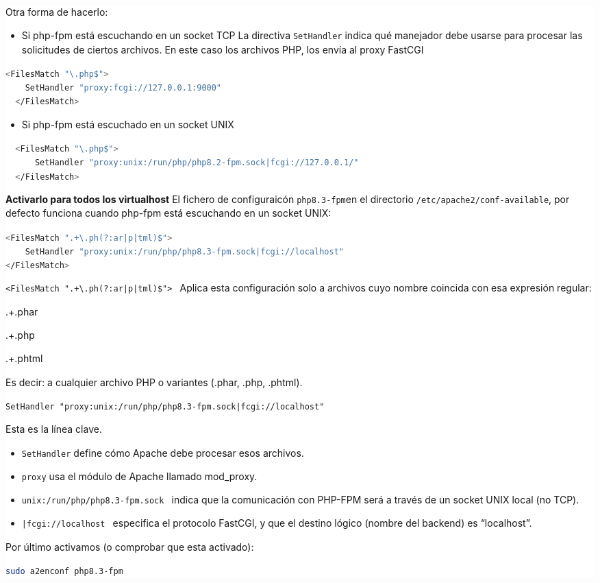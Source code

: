 Otra forma de hacerlo:

* Si php-fpm está escuchando en un socket TCP
  La directiva `SetHandler` indica qué manejador debe usarse para procesar las solicitudes de ciertos archivos.
  En este caso los archivos PHP, los envía al proxy FastCGI
  
```bash
<FilesMatch "\.php$">
  	SetHandler "proxy:fcgi://127.0.0.1:9000"
  </FilesMatch>
```

* Si php-fpm está escuchado en un socket UNIX

```bash
  <FilesMatch "\.php$">
 	  SetHandler "proxy:unix:/run/php/php8.2-fpm.sock|fcgi://127.0.0.1/"
  </FilesMatch>
```

**Activarlo para todos los virtualhost**
El fichero de configuraicón `php8.3-fpm`en el directorio `/etc/apache2/conf-available`, por defecto funciona cuando php-fpm está escuchando en un socket UNIX:

```bash
<FilesMatch ".+\.ph(?:ar|p|tml)$">
    SetHandler "proxy:unix:/run/php/php8.3-fpm.sock|fcgi://localhost"
</FilesMatch>
```

`<FilesMatch ".+\.ph(?:ar|p|tml)$"> ` Aplica esta configuración solo a archivos cuyo nombre coincida con esa expresión regular:

.+\.phar

.+\.php

.+\.phtml

Es decir: a cualquier archivo PHP o variantes (.phar, .php, .phtml).

`SetHandler "proxy:unix:/run/php/php8.3-fpm.sock|fcgi://localhost"`

Esta es la línea clave.

* `SetHandler`  define cómo Apache debe procesar esos archivos.

* `proxy` usa el módulo de Apache llamado mod_proxy.

* `unix:/run/php/php8.3-fpm.sock ` indica que la comunicación con PHP-FPM será a través de un socket UNIX local (no TCP).

* `|fcgi://localhost ` especifica el protocolo FastCGI, y que el destino lógico (nombre del backend) es “localhost”.
  
Por último activamos (o comprobar que esta activado):

```bash
sudo a2enconf php8.3-fpm
```
